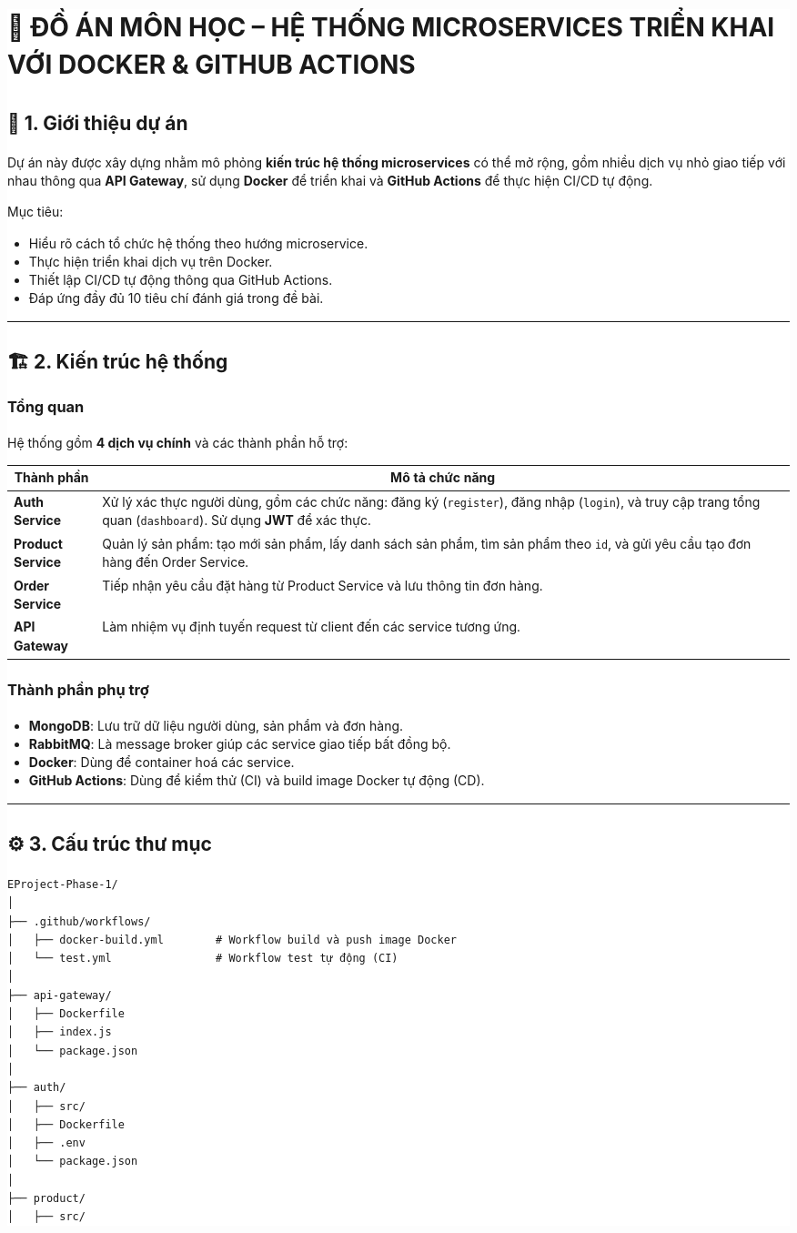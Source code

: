 
# 🧩 ĐỒ ÁN MÔN HỌC – HỆ THỐNG MICROSERVICES TRIỂN KHAI VỚI DOCKER & GITHUB ACTIONS

## 🧭 1. Giới thiệu dự án

Dự án này được xây dựng nhằm mô phỏng **kiến trúc hệ thống microservices** có thể mở rộng, gồm nhiều dịch vụ nhỏ giao tiếp với nhau thông qua **API Gateway**, sử dụng **Docker** để triển khai và **GitHub Actions** để thực hiện CI/CD tự động.

Mục tiêu:
- Hiểu rõ cách tổ chức hệ thống theo hướng microservice.
- Thực hiện triển khai dịch vụ trên Docker.
- Thiết lập CI/CD tự động thông qua GitHub Actions.
- Đáp ứng đầy đủ 10 tiêu chí đánh giá trong đề bài.

---

## 🏗️ 2. Kiến trúc hệ thống

### Tổng quan
Hệ thống gồm **4 dịch vụ chính** và các thành phần hỗ trợ:

| Thành phần | Mô tả chức năng |
|-------------|----------------|
| **Auth Service** | Xử lý xác thực người dùng, gồm các chức năng: đăng ký (`register`), đăng nhập (`login`), và truy cập trang tổng quan (`dashboard`). Sử dụng **JWT** để xác thực. |
| **Product Service** | Quản lý sản phẩm: tạo mới sản phẩm, lấy danh sách sản phẩm, tìm sản phẩm theo `id`, và gửi yêu cầu tạo đơn hàng đến Order Service. |
| **Order Service** | Tiếp nhận yêu cầu đặt hàng từ Product Service và lưu thông tin đơn hàng. |
| **API Gateway** | Làm nhiệm vụ định tuyến request từ client đến các service tương ứng. |

### Thành phần phụ trợ
- **MongoDB**: Lưu trữ dữ liệu người dùng, sản phẩm và đơn hàng.  
- **RabbitMQ**: Là message broker giúp các service giao tiếp bất đồng bộ.  
- **Docker**: Dùng để container hoá các service.  
- **GitHub Actions**: Dùng để kiểm thử (CI) và build image Docker tự động (CD).

---

## ⚙️ 3. Cấu trúc thư mục

````markdown
EProject-Phase-1/
│
├── .github/workflows/
│   ├── docker-build.yml        # Workflow build và push image Docker
│   └── test.yml                # Workflow test tự động (CI)
│
├── api-gateway/
│   ├── Dockerfile
│   ├── index.js
│   └── package.json
│
├── auth/
│   ├── src/
│   ├── Dockerfile
│   ├── .env
│   └── package.json
│
├── product/
│   ├── src/
````